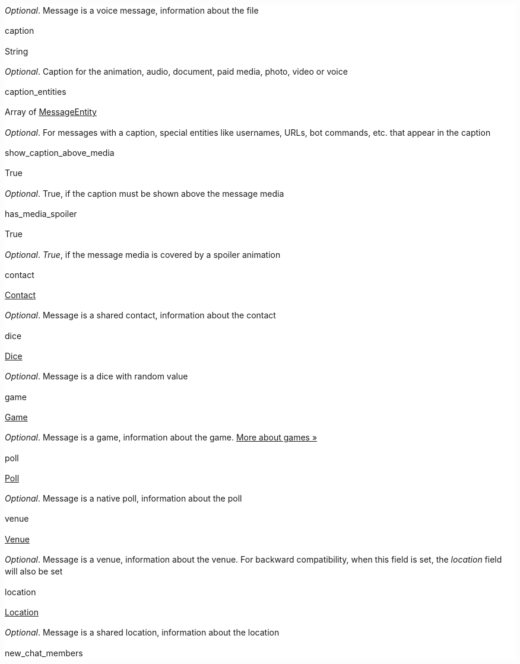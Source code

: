_Optional_. Message is a voice message, information about the file

caption

String

_Optional_. Caption for the animation, audio, document, paid media, photo, video or voice

caption\_entities

Array of [MessageEntity](#messageentity)

_Optional_. For messages with a caption, special entities like usernames, URLs, bot commands, etc. that appear in the caption

show\_caption\_above\_media

True

_Optional_. True, if the caption must be shown above the message media

has\_media\_spoiler

True

_Optional_. _True_, if the message media is covered by a spoiler animation

contact

[Contact](#contact)

_Optional_. Message is a shared contact, information about the contact

dice

[Dice](#dice)

_Optional_. Message is a dice with random value

game

[Game](#game)

_Optional_. Message is a game, information about the game. [More about games »](#games)

poll

[Poll](#poll)

_Optional_. Message is a native poll, information about the poll

venue

[Venue](#venue)

_Optional_. Message is a venue, information about the venue. For backward compatibility, when this field is set, the _location_ field will also be set

location

[Location](#location)

_Optional_. Message is a shared location, information about the location

new\_chat\_members
